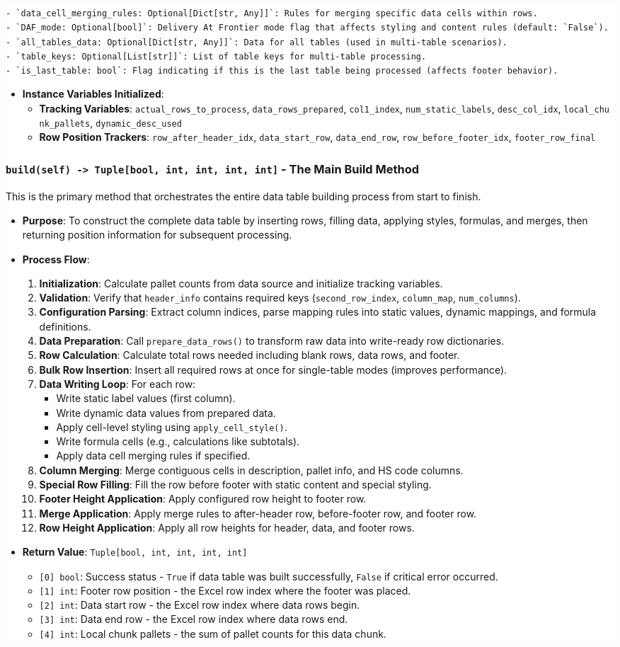     - `data_cell_merging_rules: Optional[Dict[str, Any]]`: Rules for merging specific data cells within rows.
    - `DAF_mode: Optional[bool]`: Delivery At Frontier mode flag that affects styling and content rules (default: `False`).
    - `all_tables_data: Optional[Dict[str, Any]]`: Data for all tables (used in multi-table scenarios).
    - `table_keys: Optional[List[str]]`: List of table keys for multi-table processing.
    - `is_last_table: bool`: Flag indicating if this is the last table being processed (affects footer behavior).

- **Instance Variables Initialized**:
    - **Tracking Variables**: `actual_rows_to_process`, `data_rows_prepared`, `col1_index`, `num_static_labels`, `desc_col_idx`, `local_chunk_pallets`, `dynamic_desc_used`
    - **Row Position Trackers**: `row_after_header_idx`, `data_start_row`, `data_end_row`, `row_before_footer_idx`, `footer_row_final`

### `build(self) -> Tuple[bool, int, int, int, int]` - The Main Build Method

This is the primary method that orchestrates the entire data table building process from start to finish.

- **Purpose**: To construct the complete data table by inserting rows, filling data, applying styles, formulas, and merges, then returning position information for subsequent processing.
- **Process Flow**:
    1. **Initialization**: Calculate pallet counts from data source and initialize tracking variables.
    2. **Validation**: Verify that `header_info` contains required keys (`second_row_index`, `column_map`, `num_columns`).
    3. **Configuration Parsing**: Extract column indices, parse mapping rules into static values, dynamic mappings, and formula definitions.
    4. **Data Preparation**: Call `prepare_data_rows()` to transform raw data into write-ready row dictionaries.
    5. **Row Calculation**: Calculate total rows needed including blank rows, data rows, and footer.
    6. **Bulk Row Insertion**: Insert all required rows at once for single-table modes (improves performance).
    7. **Data Writing Loop**: For each row:
        - Write static label values (first column).
        - Write dynamic data values from prepared data.
        - Apply cell-level styling using `apply_cell_style()`.
        - Write formula cells (e.g., calculations like subtotals).
        - Apply data cell merging rules if specified.
    8. **Column Merging**: Merge contiguous cells in description, pallet info, and HS code columns.
    9. **Special Row Filling**: Fill the row before footer with static content and special styling.
    10. **Footer Height Application**: Apply configured row height to footer row.
    11. **Merge Application**: Apply merge rules to after-header row, before-footer row, and footer row.
    12. **Row Height Application**: Apply all row heights for header, data, and footer rows.

- **Return Value**: `Tuple[bool, int, int, int, int]`
    - `[0] bool`: Success status - `True` if data table was built successfully, `False` if critical error occurred.
    - `[1] int`: Footer row position - the Excel row index where the footer was placed.
    - `[2] int`: Data start row - the Excel row index where data rows begin.
    - `[3] int`: Data end row - the Excel row index where data rows end.
    - `[4] int`: Local chunk pallets - the sum of pallet counts for this data chunk.
